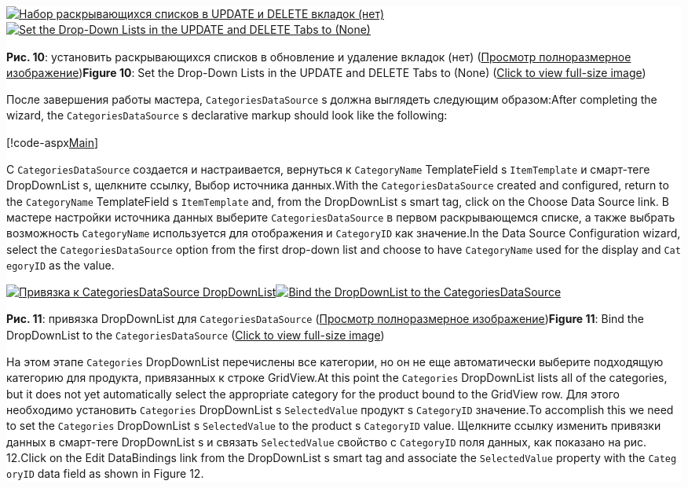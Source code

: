 
<span data-ttu-id="99a35-211">[![Набор раскрывающихся списков в UPDATE и DELETE вкладок (нет)](batch-updating-vb/_static/image10.gif)](batch-updating-vb/_static/image17.png)</span><span class="sxs-lookup"><span data-stu-id="99a35-211">[![Set the Drop-Down Lists in the UPDATE and DELETE Tabs to (None)](batch-updating-vb/_static/image10.gif)](batch-updating-vb/_static/image17.png)</span></span>

<span data-ttu-id="99a35-212">**Рис. 10**: установить раскрывающихся списков в обновление и удаление вкладок (нет) ([Просмотр полноразмерное изображение](batch-updating-vb/_static/image18.png))</span><span class="sxs-lookup"><span data-stu-id="99a35-212">**Figure 10**: Set the Drop-Down Lists in the UPDATE and DELETE Tabs to (None) ([Click to view full-size image](batch-updating-vb/_static/image18.png))</span></span>


<span data-ttu-id="99a35-213">После завершения работы мастера, `CategoriesDataSource` s должна выглядеть следующим образом:</span><span class="sxs-lookup"><span data-stu-id="99a35-213">After completing the wizard, the `CategoriesDataSource` s declarative markup should look like the following:</span></span>


[!code-aspx[Main](batch-updating-vb/samples/sample2.aspx)]

<span data-ttu-id="99a35-214">С `CategoriesDataSource` создается и настраивается, вернуться к `CategoryName` TemplateField s `ItemTemplate` и смарт-теге DropDownList s, щелкните ссылку, Выбор источника данных.</span><span class="sxs-lookup"><span data-stu-id="99a35-214">With the `CategoriesDataSource` created and configured, return to the `CategoryName` TemplateField s `ItemTemplate` and, from the DropDownList s smart tag, click on the Choose Data Source link.</span></span> <span data-ttu-id="99a35-215">В мастере настройки источника данных выберите `CategoriesDataSource` в первом раскрывающемся списке, а также выбрать возможность `CategoryName` используется для отображения и `CategoryID` как значение.</span><span class="sxs-lookup"><span data-stu-id="99a35-215">In the Data Source Configuration wizard, select the `CategoriesDataSource` option from the first drop-down list and choose to have `CategoryName` used for the display and `CategoryID` as the value.</span></span>


<span data-ttu-id="99a35-216">[![Привязка к CategoriesDataSource DropDownList](batch-updating-vb/_static/image11.gif)](batch-updating-vb/_static/image19.png)</span><span class="sxs-lookup"><span data-stu-id="99a35-216">[![Bind the DropDownList to the CategoriesDataSource](batch-updating-vb/_static/image11.gif)](batch-updating-vb/_static/image19.png)</span></span>

<span data-ttu-id="99a35-217">**Рис. 11**: привязка DropDownList для `CategoriesDataSource` ([Просмотр полноразмерное изображение](batch-updating-vb/_static/image20.png))</span><span class="sxs-lookup"><span data-stu-id="99a35-217">**Figure 11**: Bind the DropDownList to the `CategoriesDataSource` ([Click to view full-size image](batch-updating-vb/_static/image20.png))</span></span>


<span data-ttu-id="99a35-218">На этом этапе `Categories` DropDownList перечислены все категории, но он не еще автоматически выберите подходящую категорию для продукта, привязанных к строке GridView.</span><span class="sxs-lookup"><span data-stu-id="99a35-218">At this point the `Categories` DropDownList lists all of the categories, but it does not yet automatically select the appropriate category for the product bound to the GridView row.</span></span> <span data-ttu-id="99a35-219">Для этого необходимо установить `Categories` DropDownList s `SelectedValue` продукт s `CategoryID` значение.</span><span class="sxs-lookup"><span data-stu-id="99a35-219">To accomplish this we need to set the `Categories` DropDownList s `SelectedValue` to the product s `CategoryID` value.</span></span> <span data-ttu-id="99a35-220">Щелкните ссылку изменить привязки данных в смарт-теге DropDownList s и связать `SelectedValue` свойство с `CategoryID` поля данных, как показано на рис. 12.</span><span class="sxs-lookup"><span data-stu-id="99a35-220">Click on the Edit DataBindings link from the DropDownList s smart tag and associate the `SelectedValue` property with the `CategoryID` data field as shown in Figure 12.</span></span>
